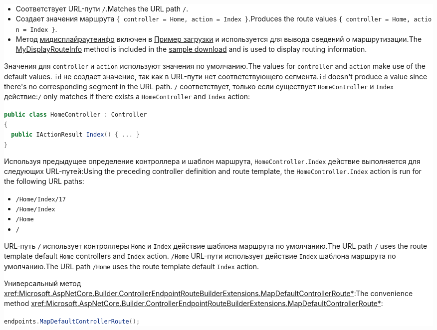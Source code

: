 * <span data-ttu-id="e43a5-144">Соответствует URL-пути `/`.</span><span class="sxs-lookup"><span data-stu-id="e43a5-144">Matches the URL path `/`.</span></span>
* <span data-ttu-id="e43a5-145">Создает значения маршрута `{ controller = Home, action = Index }`.</span><span class="sxs-lookup"><span data-stu-id="e43a5-145">Produces the route values `{ controller = Home, action = Index }`.</span></span>
* <span data-ttu-id="e43a5-146">Метод [мидисплайраутеинфо](https://github.com/dotnet/AspNetCore.Docs/tree/master/aspnetcore/mvc/controllers/routing/samples/3.x/main/Extensions/ControllerContextExtensions.cs) включен в [Пример загрузки](https://github.com/dotnet/AspNetCore.Docs/tree/master/aspnetcore/mvc/controllers/routing/samples/3.x) и используется для вывода сведений о маршрутизации.</span><span class="sxs-lookup"><span data-stu-id="e43a5-146">The [MyDisplayRouteInfo](https://github.com/dotnet/AspNetCore.Docs/tree/master/aspnetcore/mvc/controllers/routing/samples/3.x/main/Extensions/ControllerContextExtensions.cs) method is included in the [sample download](https://github.com/dotnet/AspNetCore.Docs/tree/master/aspnetcore/mvc/controllers/routing/samples/3.x) and is used to display routing information.</span></span>

<span data-ttu-id="e43a5-147">Значения для `controller` и `action` используют значения по умолчанию.</span><span class="sxs-lookup"><span data-stu-id="e43a5-147">The values for `controller` and `action` make use of the default values.</span></span> <span data-ttu-id="e43a5-148">`id` не создает значение, так как в URL-пути нет соответствующего сегмента.</span><span class="sxs-lookup"><span data-stu-id="e43a5-148">`id` doesn't produce a value since there's no corresponding segment in the URL path.</span></span> <span data-ttu-id="e43a5-149">`/` соответствует, только если существует `HomeController` и `Index` действие:</span><span class="sxs-lookup"><span data-stu-id="e43a5-149">`/` only matches if there exists a `HomeController` and `Index` action:</span></span>

```csharp
public class HomeController : Controller
{
  public IActionResult Index() { ... }
}
```

<span data-ttu-id="e43a5-150">Используя предыдущее определение контроллера и шаблон маршрута, `HomeController.Index` действие выполняется для следующих URL-путей:</span><span class="sxs-lookup"><span data-stu-id="e43a5-150">Using the preceding controller definition and route template, the `HomeController.Index` action is run for the following URL paths:</span></span>

* `/Home/Index/17`
* `/Home/Index`
* `/Home`
* `/`

<span data-ttu-id="e43a5-151">URL-путь `/` использует контроллеры `Home` и `Index` действие шаблона маршрута по умолчанию.</span><span class="sxs-lookup"><span data-stu-id="e43a5-151">The URL path `/` uses the route template default `Home` controllers and `Index` action.</span></span> <span data-ttu-id="e43a5-152">`/Home` URL-пути использует действие `Index` шаблона маршрута по умолчанию.</span><span class="sxs-lookup"><span data-stu-id="e43a5-152">The URL path `/Home` uses the route template default `Index` action.</span></span>

<span data-ttu-id="e43a5-153">Универсальный метод <xref:Microsoft.AspNetCore.Builder.ControllerEndpointRouteBuilderExtensions.MapDefaultControllerRoute*>:</span><span class="sxs-lookup"><span data-stu-id="e43a5-153">The convenience method <xref:Microsoft.AspNetCore.Builder.ControllerEndpointRouteBuilderExtensions.MapDefaultControllerRoute*>:</span></span>

```csharp
endpoints.MapDefaultControllerRoute();
```
